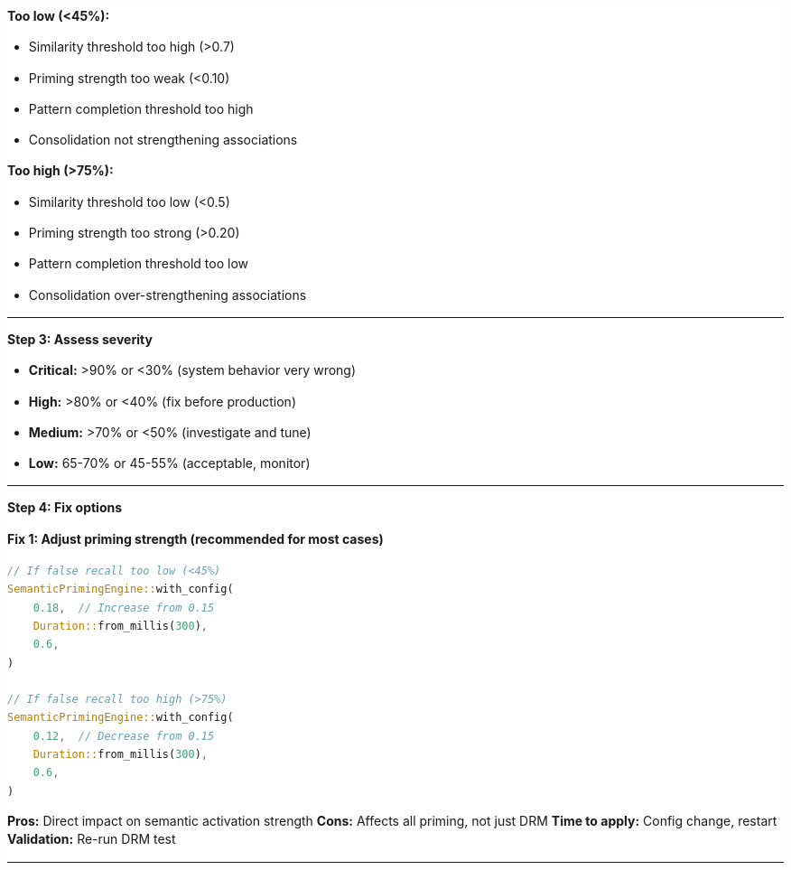 **Too low (<45%):**

- Similarity threshold too high (>0.7)

- Priming strength too weak (<0.10)

- Pattern completion threshold too high

- Consolidation not strengthening associations

**Too high (>75%):**

- Similarity threshold too low (<0.5)

- Priming strength too strong (>0.20)

- Pattern completion threshold too low

- Consolidation over-strengthening associations

---

**Step 3: Assess severity**

- **Critical:** >90% or <30% (system behavior very wrong)

- **High:** >80% or <40% (fix before production)

- **Medium:** >70% or <50% (investigate and tune)

- **Low:** 65-70% or 45-55% (acceptable, monitor)

---

**Step 4: Fix options**

**Fix 1: Adjust priming strength (recommended for most cases)**

```rust
// If false recall too low (<45%)
SemanticPrimingEngine::with_config(
    0.18,  // Increase from 0.15
    Duration::from_millis(300),
    0.6,
)

// If false recall too high (>75%)
SemanticPrimingEngine::with_config(
    0.12,  // Decrease from 0.15
    Duration::from_millis(300),
    0.6,
)

```

**Pros:** Direct impact on semantic activation strength
**Cons:** Affects all priming, not just DRM
**Time to apply:** Config change, restart
**Validation:** Re-run DRM test

---